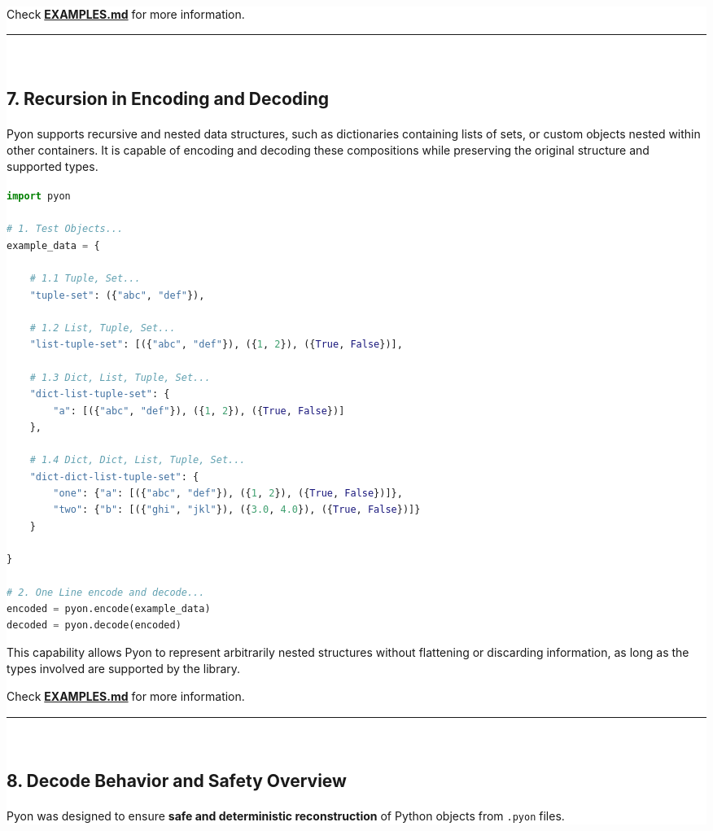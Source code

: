 Check **[EXAMPLES.md](examples/EXAMPLES.md)** for more information.

---
<br>

## 7. Recursion in Encoding and Decoding

Pyon supports recursive and nested data structures, such as dictionaries containing lists of sets, or custom objects nested within other containers. It is capable of encoding and decoding these compositions while preserving the original structure and supported types.

```python
import pyon

# 1. Test Objects...
example_data = {

    # 1.1 Tuple, Set...
    "tuple-set": ({"abc", "def"}),

    # 1.2 List, Tuple, Set...
    "list-tuple-set": [({"abc", "def"}), ({1, 2}), ({True, False})],

    # 1.3 Dict, List, Tuple, Set...
    "dict-list-tuple-set": {
        "a": [({"abc", "def"}), ({1, 2}), ({True, False})]
    },

    # 1.4 Dict, Dict, List, Tuple, Set...
    "dict-dict-list-tuple-set": {
        "one": {"a": [({"abc", "def"}), ({1, 2}), ({True, False})]},
        "two": {"b": [({"ghi", "jkl"}), ({3.0, 4.0}), ({True, False})]}
    }

}

# 2. One Line encode and decode...
encoded = pyon.encode(example_data)
decoded = pyon.decode(encoded)
```

This capability allows Pyon to represent arbitrarily nested structures without flattening or discarding information, as long as the types involved are supported by the library.

Check **[EXAMPLES.md](examples/EXAMPLES.md)** for more information.

---
<br>

## 8. Decode Behavior and Safety Overview

Pyon was designed to ensure **safe and deterministic reconstruction** of Python objects from `.pyon` files.
